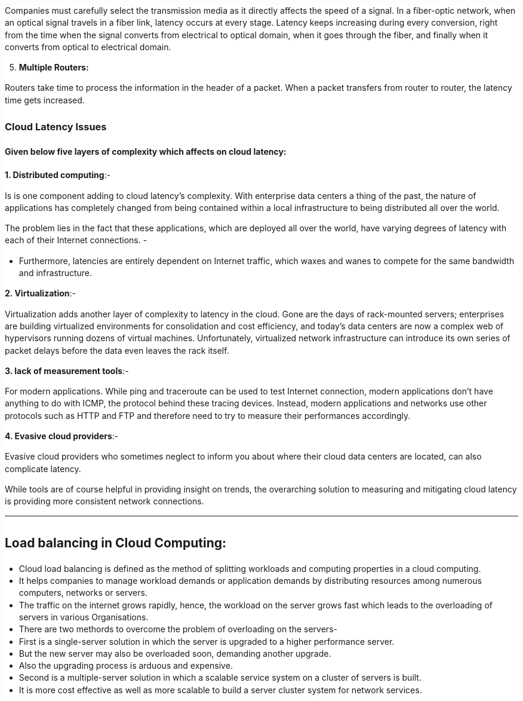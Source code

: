Companies must carefully select the transmission media as it directly affects the speed of a signal. In a fiber-optic network, when an optical signal travels in a fiber link, latency occurs at every stage. Latency keeps increasing during every conversion, right from the time when the signal converts from electrical to optical domain, when it goes through the fiber, and finally when it converts from optical to electrical domain.

5. **Multiple Routers:**

Routers take time to process the information in the header of a packet. When a packet transfers from router to router, the latency time gets increased.

### Cloud Latency Issues

#### Given below five layers of complexity which affects on cloud latency:

**1. Distributed computing**:- 

Is is one component adding to cloud latency’s complexity. With enterprise data centers a thing of the past, the nature of applications has completely changed from being contained within a local infrastructure to being distributed all over the world.

The problem lies in the fact that these applications, which are deployed all over the world, have varying degrees of latency with each of their Internet connections. -
- Furthermore, latencies are entirely dependent on Internet traffic, which waxes and wanes to compete for the same bandwidth and infrastructure.

**2. Virtualization**:- 

Virtualization adds another layer of complexity to latency in the cloud. Gone are the days of rack-mounted servers; enterprises are building virtualized environments for consolidation and cost efficiency, and today’s data centers are now a complex web of hypervisors running dozens of virtual machines. Unfortunately, virtualized network infrastructure can introduce its own series of packet delays before the data even leaves the rack itself.

**3. lack of measurement tools**:-

For modern applications. While ping and traceroute can be used to test Internet connection, modern applications don’t have anything to do with ICMP, the protocol behind these tracing devices. Instead, modern applications and networks use other protocols such as HTTP and FTP and therefore need to try to measure their performances accordingly.

**4. Evasive cloud providers**:-

Evasive cloud providers who sometimes neglect to inform you about where their cloud data centers are located, can also complicate latency.

While tools are of course helpful in providing insight on trends, the overarching solution to measuring and mitigating cloud latency is providing more consistent network connections.

----
## Load balancing in Cloud Computing:

- Cloud load balancing is defined as the method of splitting workloads and computing properties in a cloud computing.
- It helps companies to manage workload demands or application demands by distributing resources among numerous computers, networks or servers.
- The traffic on the internet grows rapidly, hence, the workload on the server grows fast which leads to the overloading of servers in various Organisations.
- There are two methords to overcome the problem of overloading on the servers-
- First is a single-server solution in which the server is upgraded to a higher performance server.
- But the new server may also be overloaded soon, demanding another upgrade. 
- Also the upgrading process is arduous and expensive.
- Second is a multiple-server solution in which a scalable service system on a cluster of servers is built. 
- It is more cost effective as well as more scalable to build a server cluster system for network services.
